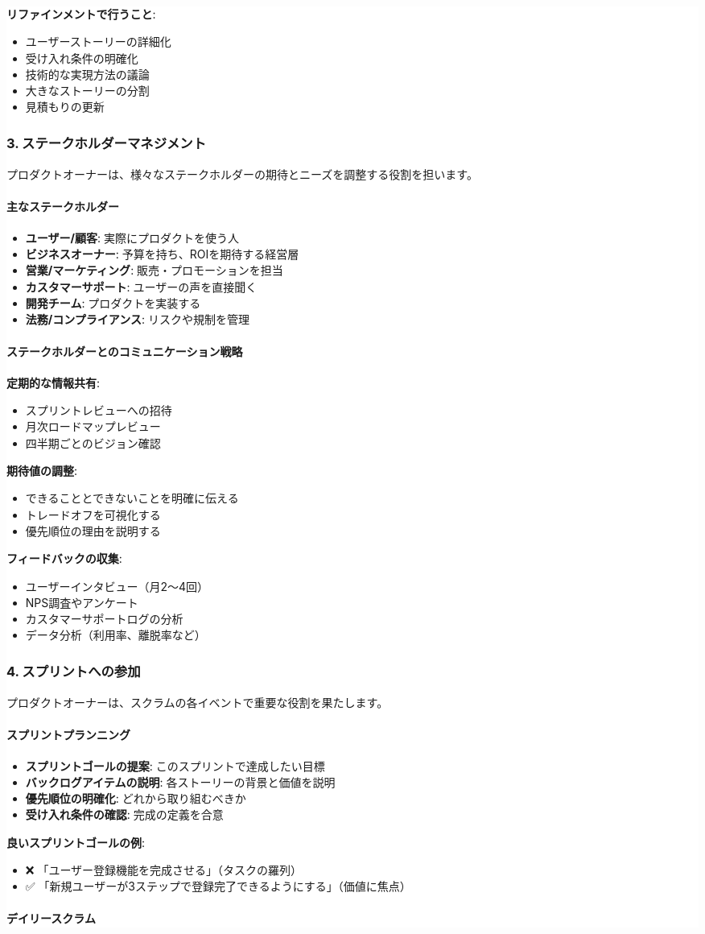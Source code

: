 **リファインメントで行うこと**:
- ユーザーストーリーの詳細化
- 受け入れ条件の明確化
- 技術的な実現方法の議論
- 大きなストーリーの分割
- 見積もりの更新

### 3. ステークホルダーマネジメント

プロダクトオーナーは、様々なステークホルダーの期待とニーズを調整する役割を担います。

#### 主なステークホルダー

- **ユーザー/顧客**: 実際にプロダクトを使う人
- **ビジネスオーナー**: 予算を持ち、ROIを期待する経営層
- **営業/マーケティング**: 販売・プロモーションを担当
- **カスタマーサポート**: ユーザーの声を直接聞く
- **開発チーム**: プロダクトを実装する
- **法務/コンプライアンス**: リスクや規制を管理

#### ステークホルダーとのコミュニケーション戦略

**定期的な情報共有**:
- スプリントレビューへの招待
- 月次ロードマップレビュー
- 四半期ごとのビジョン確認

**期待値の調整**:
- できることとできないことを明確に伝える
- トレードオフを可視化する
- 優先順位の理由を説明する

**フィードバックの収集**:
- ユーザーインタビュー（月2〜4回）
- NPS調査やアンケート
- カスタマーサポートログの分析
- データ分析（利用率、離脱率など）

### 4. スプリントへの参加

プロダクトオーナーは、スクラムの各イベントで重要な役割を果たします。

#### スプリントプランニング

- **スプリントゴールの提案**: このスプリントで達成したい目標
- **バックログアイテムの説明**: 各ストーリーの背景と価値を説明
- **優先順位の明確化**: どれから取り組むべきか
- **受け入れ条件の確認**: 完成の定義を合意

**良いスプリントゴールの例**:
- ❌ 「ユーザー登録機能を完成させる」（タスクの羅列）
- ✅ 「新規ユーザーが3ステップで登録完了できるようにする」（価値に焦点）

#### デイリースクラム
